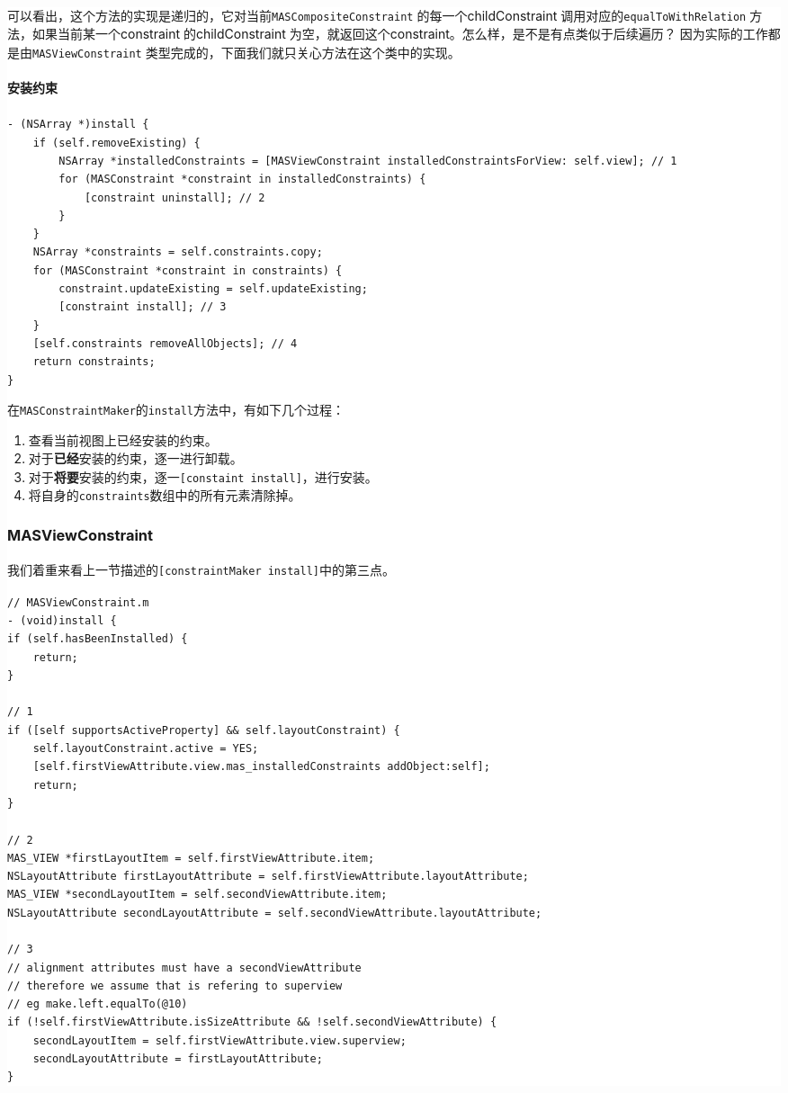 可以看出，这个方法的实现是递归的，它对当前`MASCompositeConstraint` 的每一个childConstraint 调用对应的`equalToWithRelation` 方法，如果当前某一个constraint 的childConstraint 为空，就返回这个constraint。怎么样，是不是有点类似于后续遍历？
因为实际的工作都是由`MASViewConstraint` 类型完成的，下面我们就只关心方法在这个类中的实现。


#### 安装约束

    - (NSArray *)install {
        if (self.removeExisting) {
            NSArray *installedConstraints = [MASViewConstraint installedConstraintsForView: self.view]; // 1
            for (MASConstraint *constraint in installedConstraints) {
                [constraint uninstall]; // 2
            }
        }
        NSArray *constraints = self.constraints.copy;
        for (MASConstraint *constraint in constraints) {
            constraint.updateExisting = self.updateExisting;
            [constraint install]; // 3
        }
        [self.constraints removeAllObjects]; // 4
        return constraints;
    }
    

在`MASConstraintMaker`的`install`方法中，有如下几个过程：
1. 查看当前视图上已经安装的约束。
2. 对于**已经**安装的约束，逐一进行卸载。
3. 对于**将要**安装的约束，逐一`[constaint install]`，进行安装。
4. 将自身的`constraints`数组中的所有元素清除掉。

### MASViewConstraint
我们着重来看上一节描述的`[constraintMaker install]`中的第三点。


    // MASViewConstraint.m
    - (void)install {
    if (self.hasBeenInstalled) {
        return;
    }
    
    // 1
    if ([self supportsActiveProperty] && self.layoutConstraint) {
        self.layoutConstraint.active = YES;
        [self.firstViewAttribute.view.mas_installedConstraints addObject:self];
        return;
    }
    
    // 2
    MAS_VIEW *firstLayoutItem = self.firstViewAttribute.item;
    NSLayoutAttribute firstLayoutAttribute = self.firstViewAttribute.layoutAttribute;
    MAS_VIEW *secondLayoutItem = self.secondViewAttribute.item;
    NSLayoutAttribute secondLayoutAttribute = self.secondViewAttribute.layoutAttribute;

    // 3
    // alignment attributes must have a secondViewAttribute
    // therefore we assume that is refering to superview
    // eg make.left.equalTo(@10)
    if (!self.firstViewAttribute.isSizeAttribute && !self.secondViewAttribute) {
        secondLayoutItem = self.firstViewAttribute.view.superview;
        secondLayoutAttribute = firstLayoutAttribute;
    }
    